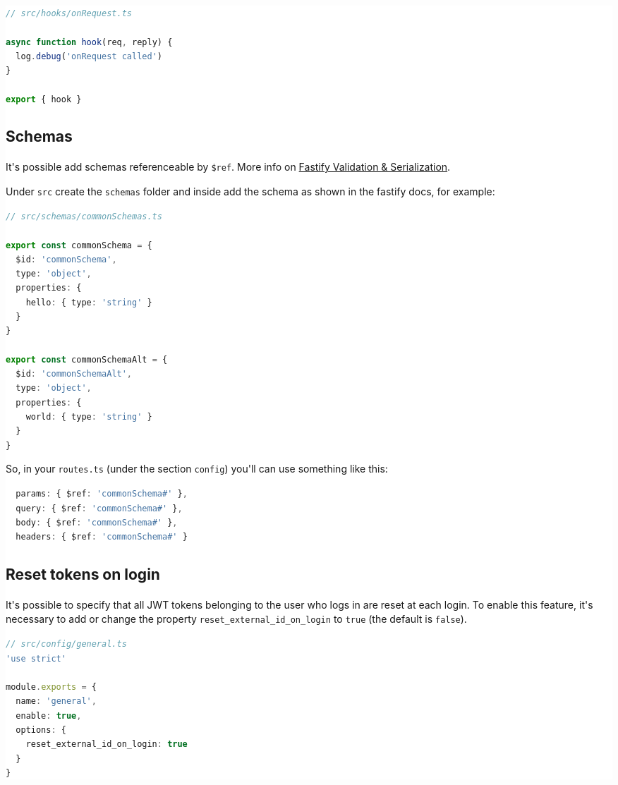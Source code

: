 ```ts
// src/hooks/onRequest.ts

async function hook(req, reply) {
  log.debug('onRequest called')
}

export { hook }
```

## Schemas

It's possible add schemas referenceable by `$ref`. More info on [Fastify Validation & Serialization](https://www.fastify.io/docs/latest/Reference/Validation-and-Serialization/).

Under `src` create the `schemas` folder and inside add the schema as shown in the fastify docs, for example:

```ts
// src/schemas/commonSchemas.ts

export const commonSchema = {
  $id: 'commonSchema',
  type: 'object',
  properties: {
    hello: { type: 'string' }
  }
}

export const commonSchemaAlt = {
  $id: 'commonSchemaAlt',
  type: 'object',
  properties: {
    world: { type: 'string' }
  }
}
```

So, in your `routes.ts` (under the section `config`) you'll can use something like this:

```ts
  params: { $ref: 'commonSchema#' },
  query: { $ref: 'commonSchema#' },
  body: { $ref: 'commonSchema#' },
  headers: { $ref: 'commonSchema#' }
```

## Reset tokens on login

It's possible to specify that all JWT tokens belonging to the user who logs in are reset at each login. To enable this feature, it's necessary to add or change the property `reset_external_id_on_login` to `true` (the default is `false`).

```ts
// src/config/general.ts
'use strict'

module.exports = {
  name: 'general',
  enable: true,
  options: {
    reset_external_id_on_login: true
  }
}
```
